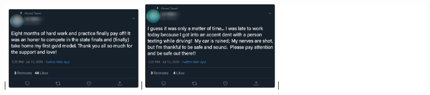 | [<img src="img/social_media/Phonological/post1.jpg" width=266/>](img/social_media/Phonological/post1.jpg) | [<img src="img/social_media/Phonological/post2.jpg" width=266/>](img/social_media/Phonological/post2.jpg) |